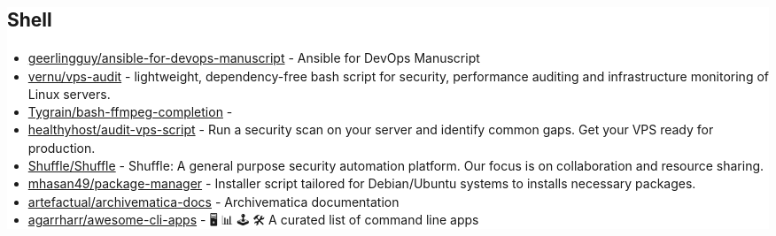 ## Shell 

- [geerlingguy/ansible-for-devops-manuscript](https://github.com/geerlingguy/ansible-for-devops-manuscript) - Ansible for DevOps Manuscript
- [vernu/vps-audit](https://github.com/vernu/vps-audit) - lightweight, dependency-free bash script for security, performance auditing and infrastructure monitoring of Linux servers.
- [Tygrain/bash-ffmpeg-completion](https://github.com/Tygrain/bash-ffmpeg-completion) - 
- [healthyhost/audit-vps-script](https://github.com/healthyhost/audit-vps-script) - Run a security scan on your server and identify common gaps. Get your VPS ready for production.
- [Shuffle/Shuffle](https://github.com/Shuffle/Shuffle) - Shuffle: A general purpose security automation platform. Our focus is on collaboration and resource sharing.
- [mhasan49/package-manager](https://github.com/mhasan49/package-manager) - Installer script tailored for Debian/Ubuntu systems to installs necessary packages.
- [artefactual/archivematica-docs](https://github.com/artefactual/archivematica-docs) - Archivematica documentation
- [agarrharr/awesome-cli-apps](https://github.com/agarrharr/awesome-cli-apps) - 🖥 📊 🕹 🛠 A curated list of command line apps
